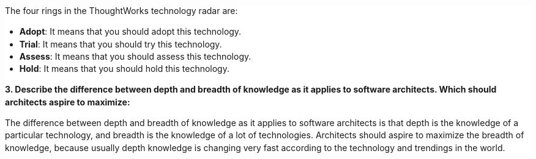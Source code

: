 The four rings in the ThoughtWorks technology radar are:

- **Adopt**: It means that you should adopt this technology.
- **Trial**: It means that you should try this technology.
- **Assess**: It means that you should assess this technology.
- **Hold**: It means that you should hold this technology.

**3. Describe the difference between depth and breadth of knowledge as it applies to software architects. Which should architects aspire to maximize:**

The difference between depth and breadth of knowledge as it applies to software architects is that depth is the knowledge of a particular technology, and breadth is the knowledge of a lot of technologies. Architects should aspire to maximize the breadth of knowledge, because usually depth knowledge is changing very fast according to the technology and trendings in the world.
